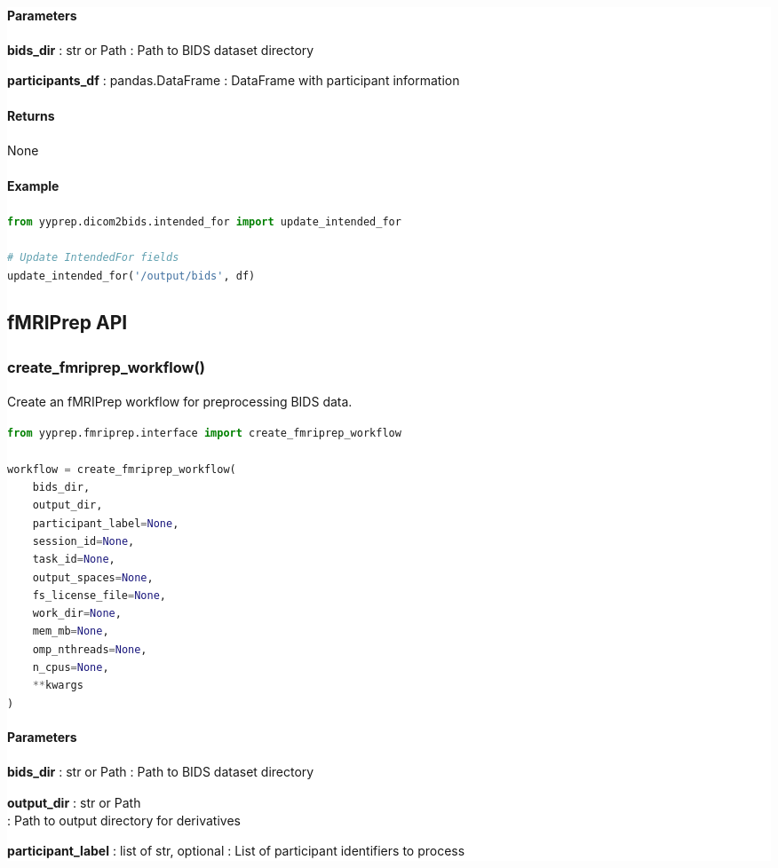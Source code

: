 #### Parameters

**bids_dir** : str or Path
: Path to BIDS dataset directory

**participants_df** : pandas.DataFrame
: DataFrame with participant information

#### Returns

None

#### Example

```python
from yyprep.dicom2bids.intended_for import update_intended_for

# Update IntendedFor fields
update_intended_for('/output/bids', df)
```

## fMRIPrep API

### create_fmriprep_workflow()

Create an fMRIPrep workflow for preprocessing BIDS data.

```python
from yyprep.fmriprep.interface import create_fmriprep_workflow

workflow = create_fmriprep_workflow(
    bids_dir,
    output_dir,
    participant_label=None,
    session_id=None,
    task_id=None,
    output_spaces=None,
    fs_license_file=None,
    work_dir=None,
    mem_mb=None,
    omp_nthreads=None,
    n_cpus=None,
    **kwargs
)
```

#### Parameters

**bids_dir** : str or Path
: Path to BIDS dataset directory

**output_dir** : str or Path  
: Path to output directory for derivatives

**participant_label** : list of str, optional
: List of participant identifiers to process
